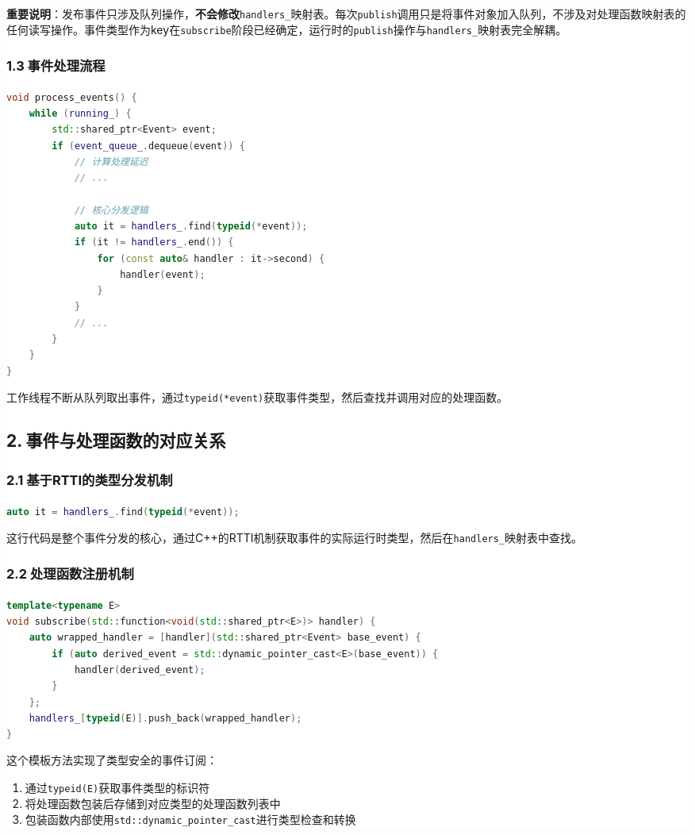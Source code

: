 **重要说明**：发布事件只涉及队列操作，**不会修改**`handlers_`映射表。每次`publish`调用只是将事件对象加入队列，不涉及对处理函数映射表的任何读写操作。事件类型作为key在`subscribe`阶段已经确定，运行时的`publish`操作与`handlers_`映射表完全解耦。

### 1.3 事件处理流程

```cpp
void process_events() {
    while (running_) {
        std::shared_ptr<Event> event;
        if (event_queue_.dequeue(event)) {
            // 计算处理延迟
            // ...
            
            // 核心分发逻辑
            auto it = handlers_.find(typeid(*event));
            if (it != handlers_.end()) {
                for (const auto& handler : it->second) {
                    handler(event);
                }
            }
            // ...
        }
    }
}
```

工作线程不断从队列取出事件，通过`typeid(*event)`获取事件类型，然后查找并调用对应的处理函数。

## 2. 事件与处理函数的对应关系

### 2.1 基于RTTI的类型分发机制

```cpp
auto it = handlers_.find(typeid(*event));
```

这行代码是整个事件分发的核心，通过C++的RTTI机制获取事件的实际运行时类型，然后在`handlers_`映射表中查找。

### 2.2 处理函数注册机制

```cpp
template<typename E>
void subscribe(std::function<void(std::shared_ptr<E>)> handler) {
    auto wrapped_handler = [handler](std::shared_ptr<Event> base_event) {
        if (auto derived_event = std::dynamic_pointer_cast<E>(base_event)) {
            handler(derived_event);
        }
    };
    handlers_[typeid(E)].push_back(wrapped_handler);
}
```

这个模板方法实现了类型安全的事件订阅：
1. 通过`typeid(E)`获取事件类型的标识符
2. 将处理函数包装后存储到对应类型的处理函数列表中
3. 包装函数内部使用`std::dynamic_pointer_cast`进行类型检查和转换
